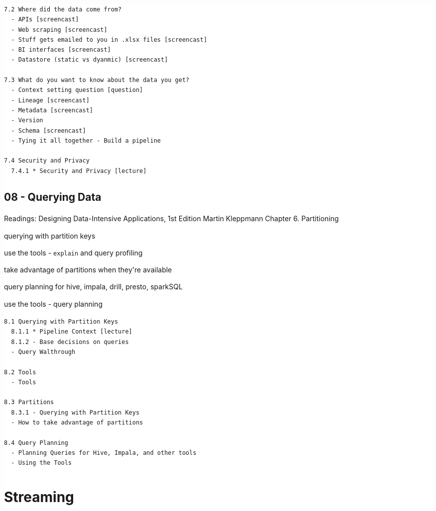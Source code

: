     7.2 Where did the data come from?
      - APIs [screencast]
      - Web scraping [screencast]
      - Stuff gets emailed to you in .xlsx files [screencast]
      - BI interfaces [screencast]
      - Datastore (static vs dyanmic) [screencast]

    7.3 What do you want to know about the data you get?
      - Context setting question [question]
      - Lineage [screencast]
      - Metadata [screencast]
      - Version
      - Schema [screencast]
      - Tying it all together - Build a pipeline

    7.4 Security and Privacy
      7.4.1 * Security and Privacy [lecture]


## 08 - Querying Data

Readings:
Designing Data-Intensive Applications, 1st Edition
Martin Kleppmann
Chapter 6. Partitioning


querying with partition keys

use the tools - `explain` and query profiling

take advantage of partitions when they're available

query planning for hive, impala, drill, presto, sparkSQL

use the tools - query planning


    8.1 Querying with Partition Keys
      8.1.1 * Pipeline Context [lecture]
      8.1.2 - Base decisions on queries 
      - Query Walthrough

    8.2 Tools
      - Tools
     
    8.3 Partitions
      8.3.1 - Querying with Partition Keys 
      - How to take advantage of partitions

    8.4 Query Planning
      - Planning Queries for Hive, Impala, and other tools
      - Using the Tools


# Streaming
